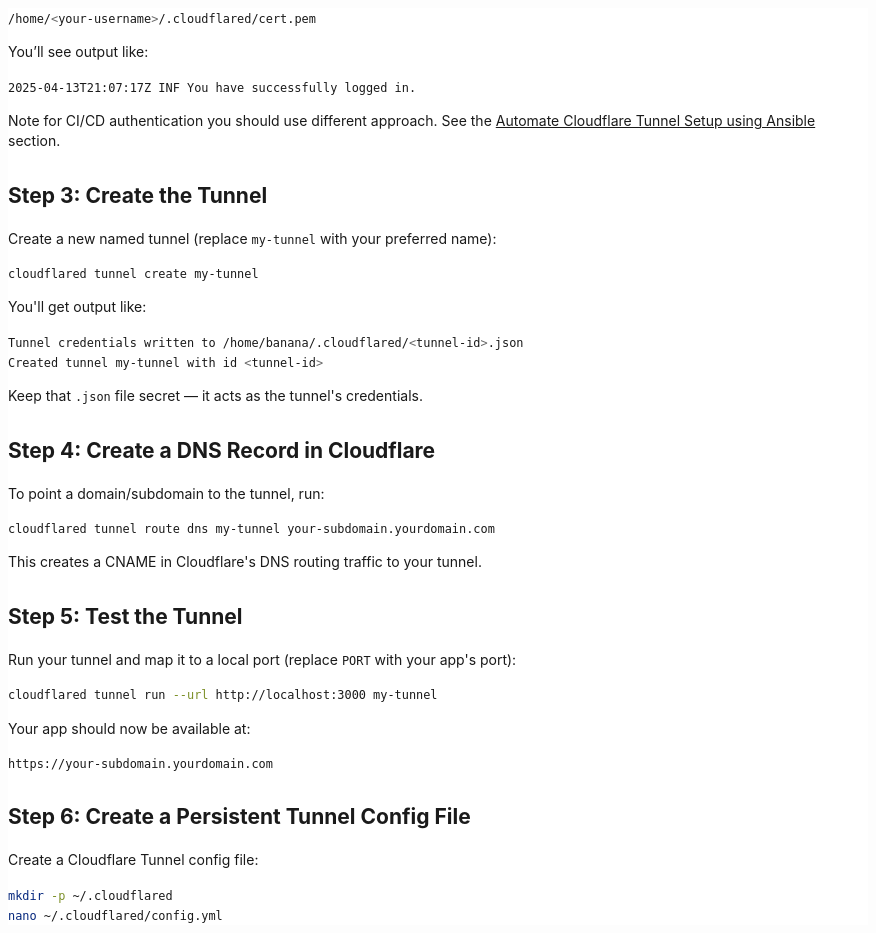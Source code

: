 ```sh
/home/<your-username>/.cloudflared/cert.pem
```

You’ll see output like:

```sh
2025-04-13T21:07:17Z INF You have successfully logged in.
```

Note for CI/CD authentication you should use different approach. See the [Automate Cloudflare Tunnel Setup using Ansible](#automate-cloudflare-tunnel-setup-using-ansible) section.

## Step 3: Create the Tunnel

Create a new named tunnel (replace `my-tunnel` with your preferred name):

```sh
cloudflared tunnel create my-tunnel
```

You'll get output like:

```sh
Tunnel credentials written to /home/banana/.cloudflared/<tunnel-id>.json
Created tunnel my-tunnel with id <tunnel-id>
```

Keep that `.json` file secret — it acts as the tunnel's credentials.

## Step 4: Create a DNS Record in Cloudflare

To point a domain/subdomain to the tunnel, run:

```sh
cloudflared tunnel route dns my-tunnel your-subdomain.yourdomain.com
```

This creates a CNAME in Cloudflare's DNS routing traffic to your tunnel.

## Step 5: Test the Tunnel

Run your tunnel and map it to a local port (replace `PORT` with your app's port):

```sh
cloudflared tunnel run --url http://localhost:3000 my-tunnel
```

Your app should now be available at:

```sh
https://your-subdomain.yourdomain.com
```

## Step 6: Create a Persistent Tunnel Config File

Create a Cloudflare Tunnel config file:

```sh
mkdir -p ~/.cloudflared
nano ~/.cloudflared/config.yml
```
